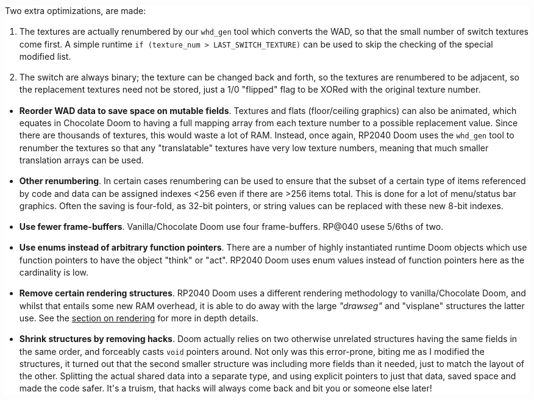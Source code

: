   Two extra optimizations, are made:
  1. The textures are actually renumbered by our `whd_gen` tool which converts the WAD, so that the small number of 
     switch textures come 
     first. A 
     simple 
     runtime `if (texture_num > LAST_SWITCH_TEXTURE)` can be used to skip the checking of the special modified list. 
  
  2. The switch are always binary; the texture can be changed back and forth, so the textures are 
     renumbered to be adjacent, so the replacement textures need not be stored, just a 1/0 "flipped" flag to be XORed 
     with the original texture number. 

* **Reorder WAD data to save space on mutable fields**. Textures and flats (floor/ceiling graphics) can also be 
  animated, 
  which equates in Chocolate Doom to having a full mapping array from each texture number to a possible replacement 
  value. 
  Since there are thousands of textures, this would waste a lot of RAM. Instead, once again, RP2040 Doom uses the 
  `whd_gen` 
  tool to renumber the textures so that any "translatable" textures have very low texture numbers, meaning that much 
  smaller translation arrays can be used.

* **Other renumbering**. In certain cases renumbering can be used to ensure that the subset of a certain type of 
  items referenced by code and data can be assigned indexes <256 even if there are >256 items total. This is done 
  for a lot of menu/status bar graphics. Often the saving is four-fold, as 32-bit pointers, or string values can be 
  replaced with these new 8-bit indexes.

* **Use fewer frame-buffers**. Vanilla/Chocolate Doom use four frame-buffers. RP@040 usese 5/6ths of two.

* **Use enums instead of arbitrary function pointers**. There are a number of highly instantiated runtime Doom objects 
  which use function pointers to have the object "think" or "act". RP2040 Doom uses enum values instead of function 
  pointers 
  here as the cardinality is low.

* **Remove certain rendering structures**. RP2040 Doom uses a different rendering methodology to vanilla/Chocolate 
  Doom, and whilst that entails some new RAM overhead, it is able to do away with the large *"drawseg"* and 
  "visplane" structures the latter use. See the [section on rendering](rendering.md) for more in depth details.

* **Shrink structures by removing hacks**. Doom actually relies  on two otherwise unrelated structures having the 
  same fields in the same order, and forceably casts `void` pointers around. Not only was this error-prone, biting 
  me as I modified
  the
  structures, it turned out that the second smaller structure was including more fields than it needed, just to match
  the layout of the other. Splitting the actual shared data into a separate type, and using explicit pointers to just 
  that data,
  saved space and made the code safer. It's a truism, that hacks will always come back and bit you or someone else
  later!
